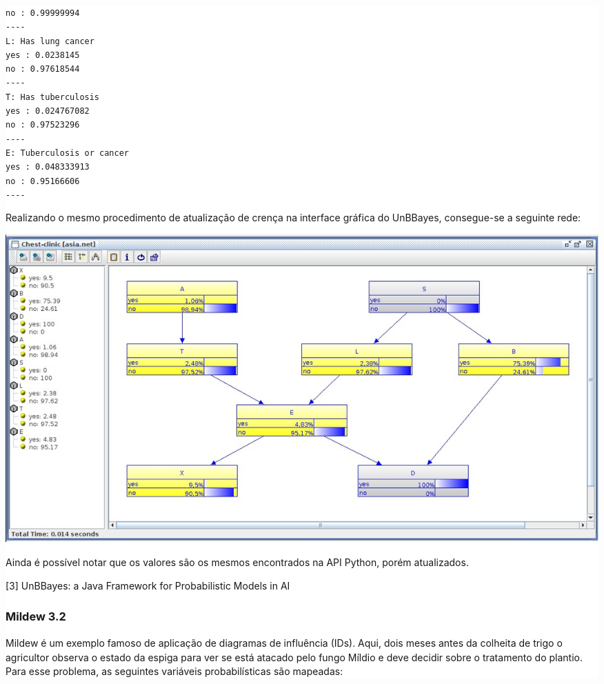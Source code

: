 ```
no : 0.99999994
----
L: Has lung cancer
yes : 0.0238145
no : 0.97618544
----
T: Has tuberculosis
yes : 0.024767082
no : 0.97523296
----
E: Tuberculosis or cancer
yes : 0.048333913
no : 0.95166606
----
```

Realizando o mesmo procedimento de atualização de crença na interface gráfica do UnBBayes, consegue-se a seguinte rede:

![Modelo após atualização de evidências](assets/asia_updated.jpeg)

Ainda é possível notar que os valores são os mesmos encontrados na API Python, porém atualizados.

[3] UnBBayes: a Java Framework for Probabilistic Models in AI

### Mildew 3.2

Mildew é um exemplo famoso de aplicação de diagramas de influência (IDs). Aqui, dois meses antes da colheita de trigo o agricultor observa o estado da espiga para ver se está atacado pelo fungo Míldio e deve decidir sobre o tratamento do plantio. Para esse problema, as seguintes variáveis probabilísticas são mapeadas:
